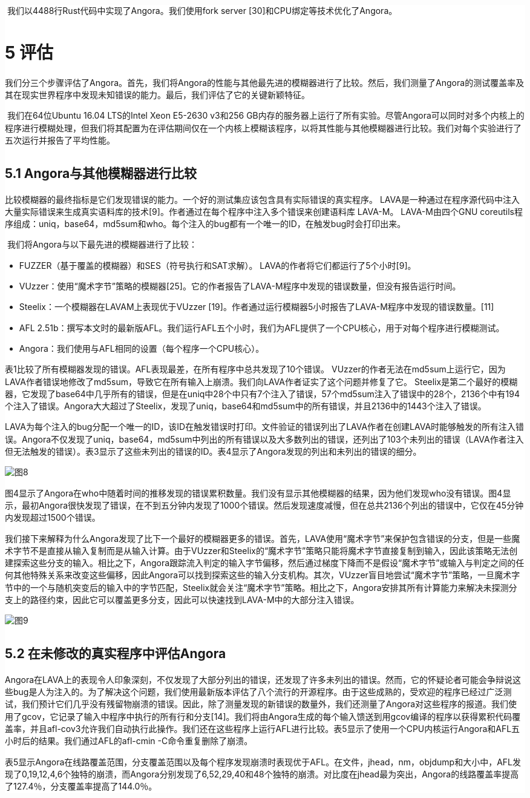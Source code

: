 ​	我们以4488行Rust代码中实现了Angora。我们使用fork server [30]和CPU绑定等技术优化了Angora。

# 5 评估

​	我们分三个步骤评估了Angora。首先，我们将Angora的性能与其他最先进的模糊器进行了比较。然后，我们测量了Angora的测试覆盖率及其在现实世界程序中发现未知错误的能力。最后，我们评估了它的关键新颖特征。

​	我们在64位Ubuntu 16.04 LTS的Intel Xeon E5-2630 v3和256 GB内存的服务器上运行了所有实验。尽管Angora可以同时对多个内核上的程序进行模糊处理，但我们将其配置为在评估期间仅在一个内核上模糊该程序，以将其性能与其他模糊器进行比较。我们对每个实验进行了五次运行并报告了平均性能。

## 5.1 Angora与其他模糊器进行比较

​	比较模糊器的最终指标是它们发现错误的能力。一个好的测试集应该包含具有实际错误的真实程序。 LAVA是一种通过在程序源代码中注入大量实际错误来生成真实语料库的技术[9]。作者通过在每个程序中注入多个错误来创建语料库 LAVA-M。 LAVA-M由四个GNU coreutils程序组成：uniq，base64，md5sum和who。每个注入的bug都有一个唯一的ID，在触发bug时会打印出来。

​	我们将Angora与以下最先进的模糊器进行了比较：

- FUZZER（基于覆盖的模糊器）和SES（符号执行和SAT求解）。 LAVA的作者将它们都运行了5个小时[9]。

- VUzzer：使用“魔术字节”策略的模糊器[25]。它的作者报告了LAVA-M程序中发现的错误数量，但没有报告运行时间。

- Steelix：一个模糊器在LAVAM上表现优于VUzzer [19]。作者通过运行模糊器5小时报告了LAVA-M程序中发现的错误数量。[11]

- AFL 2.51b：撰写本文时的最新版AFL。我们运行AFL五个小时，我们为AFL提供了一个CPU核心，用于对每个程序进行模糊测试。

- Angora：我们使用与AFL相同的设置（每个程序一个CPU核心）。

​       表1比较了所有模糊器发现的错误。AFL表现最差，在所有程序中总共发现了10个错误。 VUzzer的作者无法在md5sum上运行它，因为LAVA作者错误地修改了md5sum，导致它在所有输入上崩溃。我们向LAVA作者证实了这个问题并修复了它。 Steelix是第二个最好的模糊器，它发现了base64中几乎所有的错误，但是在uniq中28个中只有7个注入了错误，57个md5sum注入了错误中的28个，2136个中有194个注入了错误。Angora大大超过了Steelix，发现了uniq，base64和md5sum中的所有错误，并且2136中的1443个注入了错误。

​	LAVA为每个注入的bug分配一个唯一的ID，该ID在触发错误时打印。文件验证的错误列出了LAVA作者在创建LAVA时能够触发的所有注入错误。Angora不仅发现了uniq，base64，md5sum中列出的所有错误以及大多数列出的错误，还列出了103个未列出的错误（LAVA作者注入但无法触发的错误）。表3显示了这些未列出的错误的ID。表4显示了Angora发现的列出和未列出的错误的细分。

![图8](Angora-Efficient-Fuzzing-by-Principled-Search\图8.png)

​	图4显示了Angora在who中随着时间的推移发现的错误累积数量。我们没有显示其他模糊器的结果，因为他们发现who没有错误。图4显示，最初Angora很快发现了错误，在不到五分钟内发现了1000个错误。然后发现速度减慢，但在总共2136个列出的错误中，它仅在45分钟内发现超过1500个错误。

​	我们接下来解释为什么Angora发现了比下一个最好的模糊器更多的错误。首先，LAVA使用“魔术字节”来保护包含错误的分支，但是一些魔术字节不是直接从输入复制而是从输入计算。由于VUzzer和Steelix的“魔术字节”策略只能将魔术字节直接复制到输入，因此该策略无法创建探索这些分支的输入。相比之下，Angora跟踪流入判定的输入字节偏移，然后通过梯度下降而不是假设“魔术字节”或输入与判定之间的任何其他特殊关系来改变这些偏移，因此Angora可以找到探索这些的输入分支机构。其次，VUzzer盲目地尝试“魔术字节”策略，一旦魔术字节中的一个与随机突变后的输入中的字节匹配，Steelix就会关注“魔术字节”策略。相比之下，Angora安排其所有计算能力来解决未探测分支上的路径约束，因此它可以覆盖更多分支，因此可以快速找到LAVA-M中的大部分注入错误。

![图9](Angora-Efficient-Fuzzing-by-Principled-Search\图9.png)

## 5.2 在未修改的真实程序中评估Angora

​	Angora在LAVA上的表现令人印象深刻，不仅发现了大部分列出的错误，还发现了许多未列出的错误。然而，它的怀疑论者可能会争辩说这些bug是人为注入的。为了解决这个问题，我们使用最新版本评估了八个流行的开源程序。由于这些成熟的，受欢迎的程序已经过广泛测试，我们预计它们几乎没有残留物崩溃的错误。因此，除了测量发现的新错误的数量外，我们还测量了Angora对这些程序的报道。我们使用了gcov，它记录了输入中程序中执行的所有行和分支[14]。我们将由Angora生成的每个输入馈送到用gcov编译的程序以获得累积代码覆盖率，并且afl-cov3允许我们自动执行此操作。我们还在这些程序上运行AFL进行比较。表5显示了使用一个CPU内核运行Angora和AFL五小时后的结果。我们通过AFL的afl-cmin -C命令重复删除了崩溃。

​	表5显示Angora在线路覆盖范围，分支覆盖范围以及每个程序发现崩溃时表现优于AFL。在文件，jhead，nm，objdump和大小中，AFL发现了0,19,12,4,6个独特的崩溃，而Angora分别发现了6,52,29,40和48个独特的崩溃。对比度在jhead最为突出，Angora的线路覆盖率提高了127.4％，分支覆盖率提高了144.0％。
